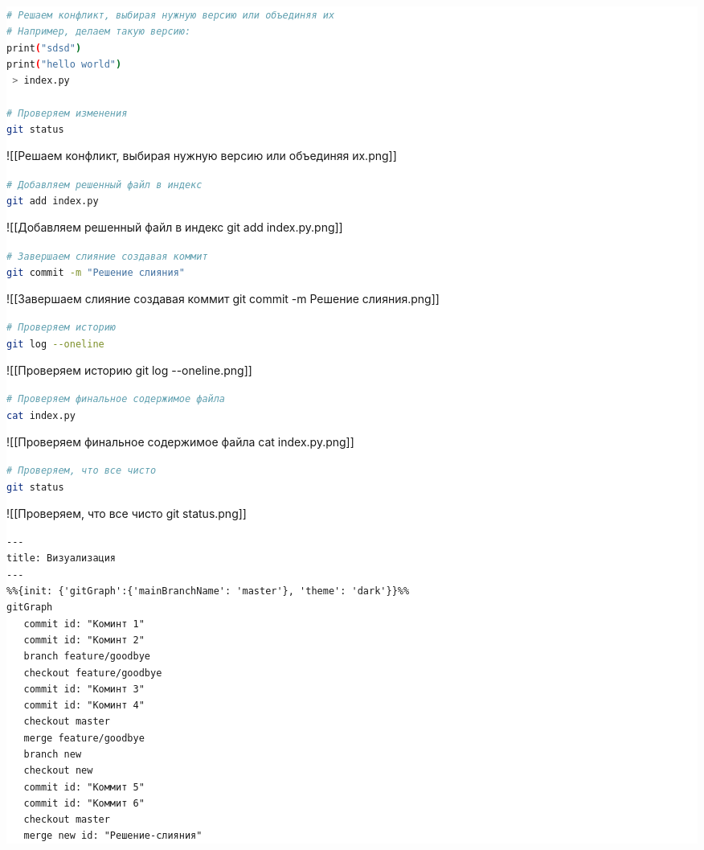 ```bash
# Решаем конфликт, выбирая нужную версию или объединяя их
# Например, делаем такую версию:
print("sdsd")
print("hello world")
 > index.py

# Проверяем изменения
git status
```

![[Решаем конфликт, выбирая нужную версию или объединяя их.png]]

```bash
# Добавляем решенный файл в индекс
git add index.py
```

![[Добавляем решенный файл в индекс git add index.py.png]]

```bash
# Завершаем слияние создавая коммит
git commit -m "Решение слияния"
```

![[Завершаем слияние создавая коммит git commit -m Решение слияния.png]]

```bash
# Проверяем историю
git log --oneline
```

![[Проверяем историю git log --oneline.png]]

```bash
# Проверяем финальное содержимое файла
cat index.py
```

![[Проверяем финальное содержимое файла cat index.py.png]]

```bash
# Проверяем, что все чисто
git status
```

![[Проверяем, что все чисто git status.png]]

```mermaid
---
title: Визуализация
---
%%{init: {'gitGraph':{'mainBranchName': 'master'}, 'theme': 'dark'}}%%
gitGraph
   commit id: "Коминт 1"
   commit id: "Коминт 2"
   branch feature/goodbye
   checkout feature/goodbye
   commit id: "Коминт 3"
   commit id: "Коминт 4"
   checkout master
   merge feature/goodbye
   branch new
   checkout new
   commit id: "Коммит 5"
   commit id: "Коммит 6"
   checkout master
   merge new id: "Решение-слияния"
```